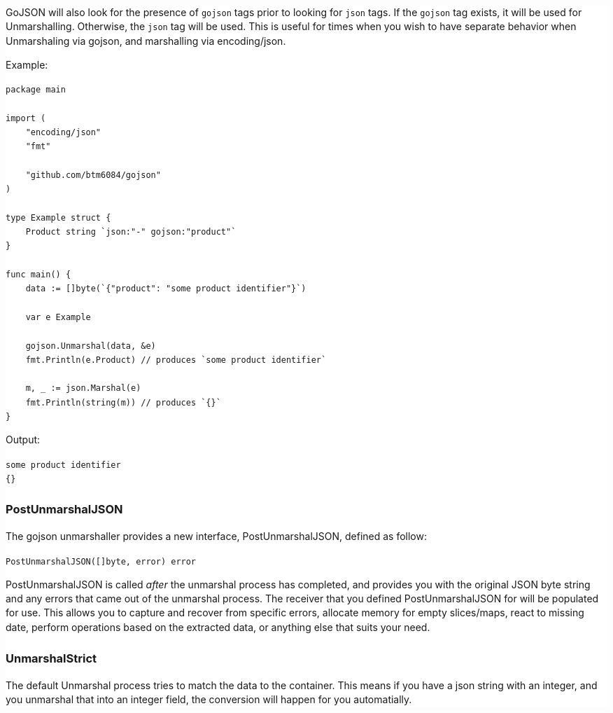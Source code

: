 
GoJSON will also look for the presence of `gojson` tags prior to looking for `json` tags. If the `gojson` tag exists, it will be used for Unmarshalling. Otherwise, the `json` tag will be used. This is useful for times when you wish to have separate behavior when Unmarshaling via gojson, and marshalling via encoding/json.

Example:
```
package main

import (
	"encoding/json"
	"fmt"

	"github.com/btm6084/gojson"
)

type Example struct {
	Product string `json:"-" gojson:"product"`
}

func main() {
	data := []byte(`{"product": "some product identifier"}`)

	var e Example

	gojson.Unmarshal(data, &e)
	fmt.Println(e.Product) // produces `some product identifier`

	m, _ := json.Marshal(e)
	fmt.Println(string(m)) // produces `{}`
}
```

Output:
```
some product identifier
{}
```


### PostUnmarshalJSON

The gojson unmarshaller provides a new interface, PostUnmarshalJSON, defined as follow:
```
PostUnmarshalJSON([]byte, error) error
```

PostUnmarshalJSON is called *after* the unmarshal process has completed, and provides you with the original JSON byte string and any errors that came out of the unmarshal process. The receiver that you defined PostUnmarshalJSON for will be populated for use. This allows you to capture and recover from specific errors, allocate memory for empty slices/maps, react to missing date, perform operations based on the extracted data, or anything else that suits your need.

### UnmarshalStrict
The default Unmarshal process tries to match the data to the container. This means if you have a json string with an integer, and you unmarshal that into an integer field, the conversion will happen for you automatially.
